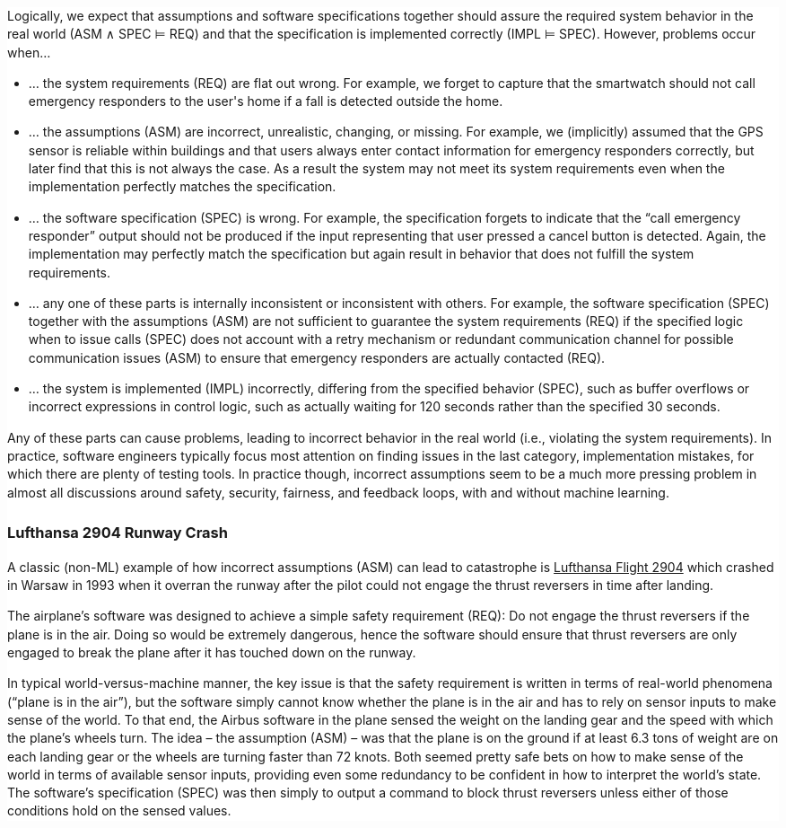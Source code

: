 
Logically, we expect that assumptions and software specifications together should assure the required system behavior in the real world (ASM ∧ SPEC ⊨ REQ) and that the specification is implemented correctly (IMPL ⊨ SPEC). However, problems occur when…

  * … the system requirements (REQ) are flat out wrong. For example, we forget to capture that the smartwatch should not call emergency responders to the user's home if a fall is detected outside the home.

  * … the assumptions (ASM) are incorrect, unrealistic, changing, or missing. For example, we (implicitly) assumed that the GPS sensor is reliable within buildings and that users always enter contact information for emergency responders correctly, but later find that this is not always the case. As a result the system may not meet its system requirements even when the implementation perfectly matches the specification.

  * … the software specification (SPEC) is wrong. For example, the specification forgets to indicate that the “call emergency responder” output should not be produced if the input representing that user pressed a cancel button is detected. Again, the implementation may perfectly match the specification but again result in behavior that does not fulfill the system requirements.

  * … any one of these parts is internally inconsistent or inconsistent with others. For example, the software specification (SPEC) together with the assumptions (ASM) are not sufficient to guarantee the system requirements (REQ) if the specified logic when to issue calls (SPEC) does not account with a retry mechanism or redundant communication channel for possible communication issues (ASM) to ensure that emergency responders are actually contacted (REQ). 

  * … the system is implemented (IMPL) incorrectly, differing from the specified behavior (SPEC), such as buffer overflows or incorrect expressions in control logic, such as actually waiting for 120 seconds rather than the specified 30 seconds.


Any of these parts can cause problems, leading to incorrect behavior in the real world (i.e., violating the system requirements). In practice, software engineers typically focus most attention on finding issues in the last category, implementation mistakes, for which there are plenty of testing tools. In practice though, incorrect assumptions seem to be a much more pressing problem in almost all discussions around safety, security, fairness, and feedback loops, with and without machine learning.

### Lufthansa 2904 Runway Crash

A classic (non-ML) example of how incorrect assumptions (ASM) can lead to catastrophe is [Lufthansa Flight 2904](https://en.wikipedia.org/wiki/Lufthansa_Flight_2904) which crashed in Warsaw in 1993 when it overran the runway after the pilot could not engage the thrust reversers in time after landing.

The airplane’s software was designed to achieve a simple safety requirement (REQ): Do not engage the thrust reversers if the plane is in the air. Doing so would be extremely dangerous, hence the software should ensure that thrust reversers are only engaged to break the plane after it has touched down on the runway.

In typical world-versus-machine manner, the key issue is that the safety requirement is written in terms of real-world phenomena (“plane is in the air”), but the software simply cannot know whether the plane is in the air and has to rely on sensor inputs to make sense of the world. To that end, the Airbus software in the plane sensed the weight on the landing gear and the speed with which the plane’s wheels turn. The idea – the assumption (ASM) – was that the plane is on the ground if at least 6.3 tons of weight are on each landing gear or the wheels are turning faster than 72 knots. Both seemed pretty safe bets on how to make sense of the world in terms of available sensor inputs, providing even some redundancy to be confident in how to interpret the world’s state. The software’s specification (SPEC) was then simply to output a command to block thrust reversers unless either of those conditions hold on the sensed values.
